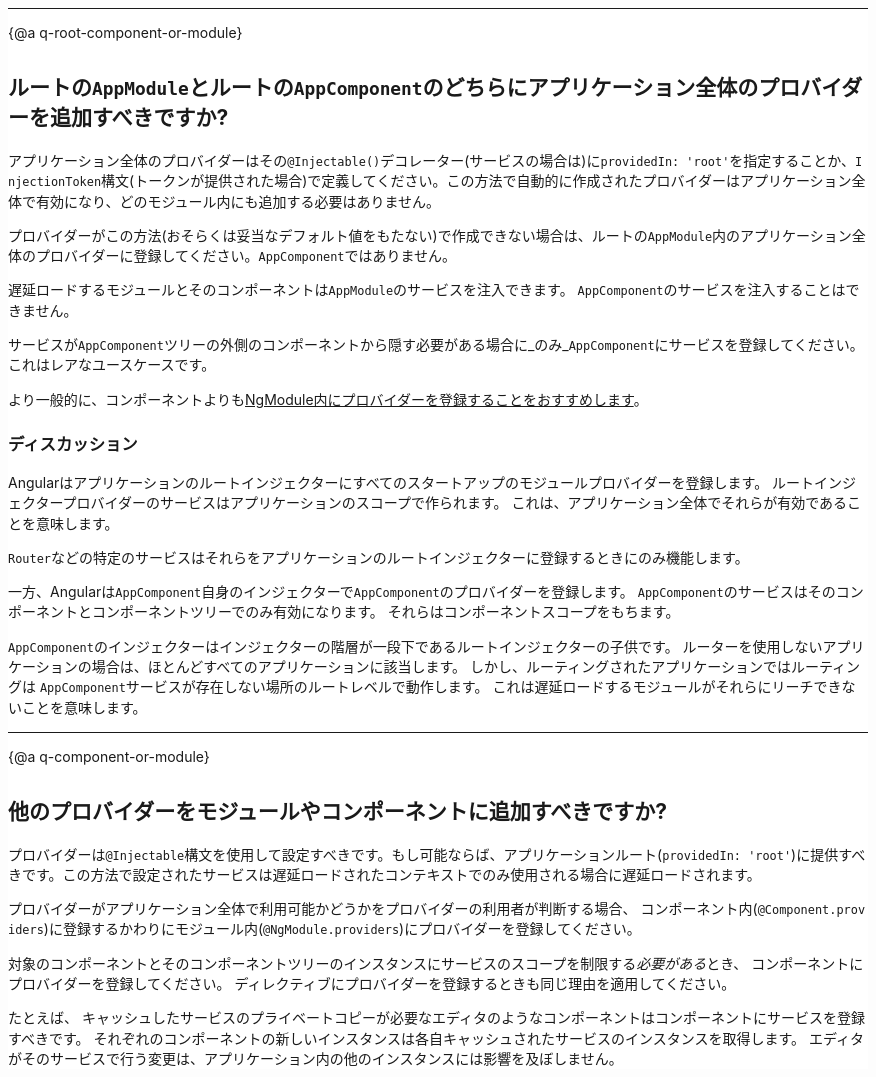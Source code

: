 <hr/>

{@a q-root-component-or-module}


## ルートの`AppModule`とルートの`AppComponent`のどちらにアプリケーション全体のプロバイダーを追加すべきですか?

アプリケーション全体のプロバイダーはその`@Injectable()`デコレーター(サービスの場合は)に`providedIn: 'root'`を指定することか、`InjectionToken`構文(トークンが提供された場合)で定義してください。この方法で自動的に作成されたプロバイダーはアプリケーション全体で有効になり、どのモジュール内にも追加する必要はありません。

プロバイダーがこの方法(おそらくは妥当なデフォルト値をもたない)で作成できない場合は、ルートの`AppModule`内のアプリケーション全体のプロバイダーに登録してください。`AppComponent`ではありません。

遅延ロードするモジュールとそのコンポーネントは`AppModule`のサービスを注入できます。
`AppComponent`のサービスを注入することはできません。

サービスが`AppComponent`ツリーの外側のコンポーネントから隠す必要がある場合に_のみ_`AppComponent`にサービスを登録してください。
これはレアなユースケースです。

より一般的に、コンポーネントよりも[NgModule内にプロバイダーを登録することをおすすめします](guide/ngmodule-faq#q-component-or-module)。

<h3 class="no-toc">ディスカッション</h3>

Angularはアプリケーションのルートインジェクターにすべてのスタートアップのモジュールプロバイダーを登録します。
ルートインジェクタープロバイダーのサービスはアプリケーションのスコープで作られます。
これは、アプリケーション全体でそれらが有効であることを意味します。

`Router`などの特定のサービスはそれらをアプリケーションのルートインジェクターに登録するときにのみ機能します。

一方、Angularは`AppComponent`自身のインジェクターで`AppComponent`のプロバイダーを登録します。
`AppComponent`のサービスはそのコンポーネントとコンポーネントツリーでのみ有効になります。
それらはコンポーネントスコープをもちます。

`AppComponent`のインジェクターはインジェクターの階層が一段下であるルートインジェクターの子供です。
ルーターを使用しないアプリケーションの場合は、ほとんどすべてのアプリケーションに該当します。
しかし、ルーティングされたアプリケーションではルーティングは
`AppComponent`サービスが存在しない場所のルートレベルで動作します。
これは遅延ロードするモジュールがそれらにリーチできないことを意味します。

<hr/>

{@a q-component-or-module}

## 他のプロバイダーをモジュールやコンポーネントに追加すべきですか?

プロバイダーは`@Injectable`構文を使用して設定すべきです。もし可能ならば、アプリケーションルート(`providedIn: 'root'`)に提供すべきです。この方法で設定されたサービスは遅延ロードされたコンテキストでのみ使用される場合に遅延ロードされます。

プロバイダーがアプリケーション全体で利用可能かどうかをプロバイダーの利用者が判断する場合、
コンポーネント内(`@Component.providers`)に登録するかわりにモジュール内(`@NgModule.providers`)にプロバイダーを登録してください。

対象のコンポーネントとそのコンポーネントツリーのインスタンスにサービスのスコープを制限する*必要がある*とき、
コンポーネントにプロバイダーを登録してください。
ディレクティブにプロバイダーを登録するときも同じ理由を適用してください。

たとえば、
キャッシュしたサービスのプライベートコピーが必要なエディタのようなコンポーネントはコンポーネントにサービスを登録すべきです。
それぞれのコンポーネントの新しいインスタンスは各自キャッシュされたサービスのインスタンスを取得します。
エディタがそのサービスで行う変更は、アプリケーション内の他のインスタンスには影響を及ぼしません。

